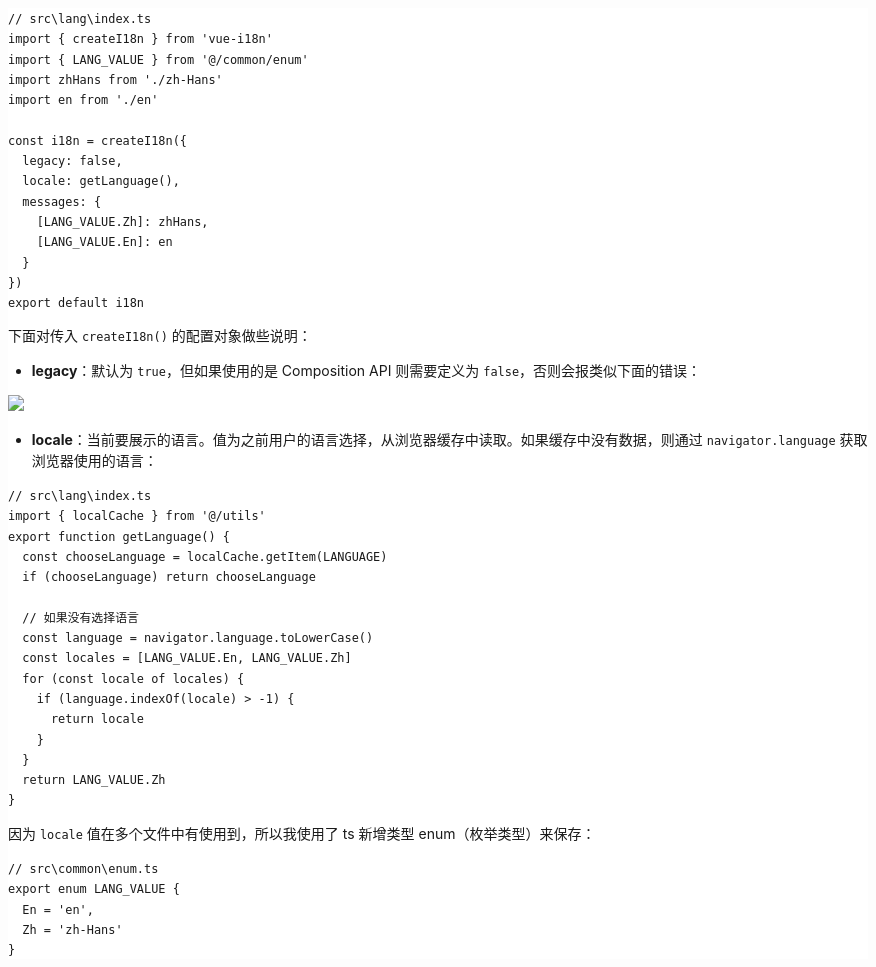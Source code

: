 ```
// src\lang\index.ts
import { createI18n } from 'vue-i18n'
import { LANG_VALUE } from '@/common/enum'
import zhHans from './zh-Hans'
import en from './en'

const i18n = createI18n({
  legacy: false,
  locale: getLanguage(),
  messages: {
    [LANG_VALUE.Zh]: zhHans,
    [LANG_VALUE.En]: en
  }
})
export default i18n
```

下面对传入 `createI18n()` 的配置对象做些说明：

- **legacy**：默认为 `true`，但如果使用的是 Composition API 则需要定义为 `false`，否则会报类似下面的错误：

![](https://cdn.wallleap.cn/img/pic/illustration/202308041803073.png)

- **locale**：当前要展示的语言。值为之前用户的语言选择，从浏览器缓存中读取。如果缓存中没有数据，则通过 `navigator.language` 获取浏览器使用的语言：

```
// src\lang\index.ts
import { localCache } from '@/utils'
export function getLanguage() {
  const chooseLanguage = localCache.getItem(LANGUAGE)
  if (chooseLanguage) return chooseLanguage

  // 如果没有选择语言
  const language = navigator.language.toLowerCase()
  const locales = [LANG_VALUE.En, LANG_VALUE.Zh]
  for (const locale of locales) {
    if (language.indexOf(locale) > -1) {
      return locale
    }
  }
  return LANG_VALUE.Zh
}
```

因为 `locale` 值在多个文件中有使用到，所以我使用了 ts 新增类型 enum（枚举类型）来保存：

```
// src\common\enum.ts
export enum LANG_VALUE {
  En = 'en',
  Zh = 'zh-Hans'
}
```
